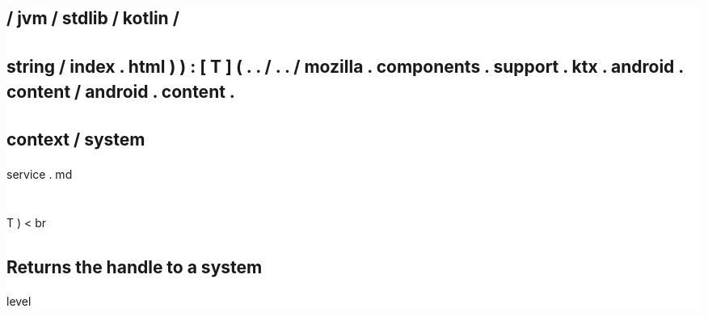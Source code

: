 /
jvm
/
stdlib
/
kotlin
/
-
string
/
index
.
html
)
)
:
[
T
]
(
.
.
/
.
.
/
mozilla
.
components
.
support
.
ktx
.
android
.
content
/
android
.
content
.
-
context
/
system
-
service
.
md
#
T
)
<
br
>
Returns
the
handle
to
a
system
-
level